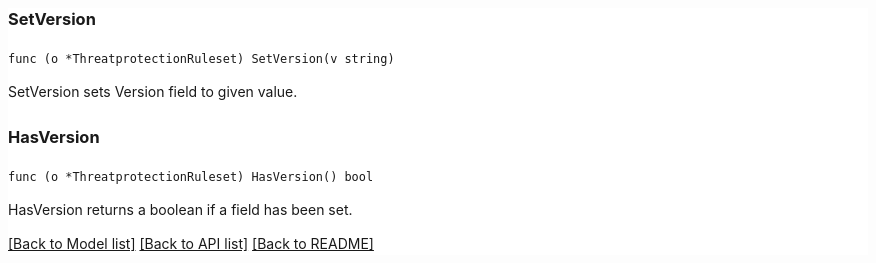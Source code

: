 ### SetVersion

`func (o *ThreatprotectionRuleset) SetVersion(v string)`

SetVersion sets Version field to given value.

### HasVersion

`func (o *ThreatprotectionRuleset) HasVersion() bool`

HasVersion returns a boolean if a field has been set.


[[Back to Model list]](../README.md#documentation-for-models) [[Back to API list]](../README.md#documentation-for-api-endpoints) [[Back to README]](../README.md)


